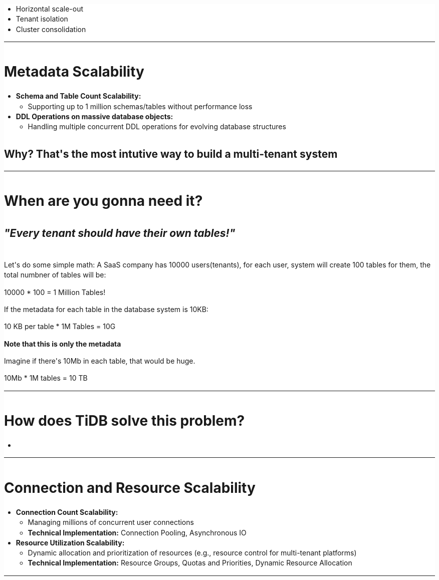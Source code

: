 - Horizontal scale-out
- Tenant isolation
- Cluster consolidation

---

# Metadata Scalability

- **Schema and Table Count Scalability:**
  - Supporting up to 1 million schemas/tables without performance loss
- **DDL Operations on massive database objects:**
  - Handling multiple concurrent DDL operations for evolving database structures

## Why? That's the most intutive way to build a multi-tenant system

---

# When are you gonna need it?

## *"Every tenant should have their own tables!"*

<br>
Let's do some simple math: A SaaS company has 10000 users(tenants), for each user, system will create 100 tables for them, the total numbner of tables will be:

10000 * 100 = 1 Million Tables!

If the metadata for each table in the database system is 10KB:

10 KB per table * 1M Tables = 10G

**Note that this is only the metadata**

Imagine if there's 10Mb in each table, that would be huge.

10Mb * 1M tables = 10 TB

---

# How does TiDB solve this problem?

- 

---

# Connection and Resource Scalability

- **Connection Count Scalability:**
  - Managing millions of concurrent user connections
  - **Technical Implementation:** Connection Pooling, Asynchronous IO
- **Resource Utilization Scalability:**
  - Dynamic allocation and prioritization of resources (e.g., resource control for multi-tenant platforms)
  - **Technical Implementation:** Resource Groups, Quotas and Priorities, Dynamic Resource Allocation

---